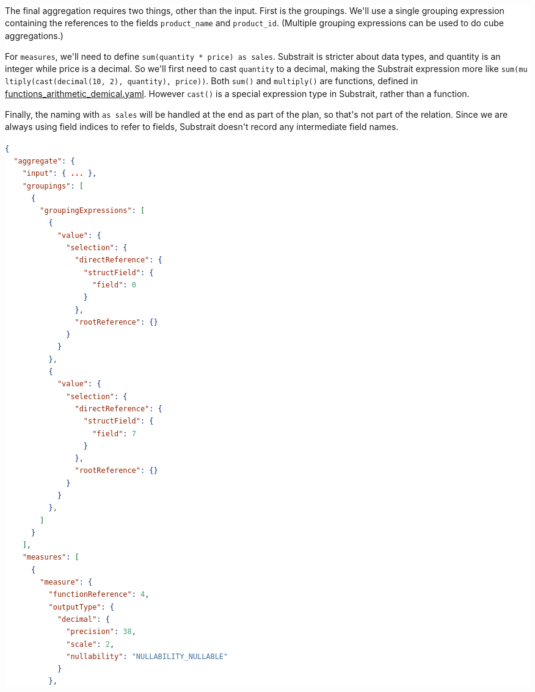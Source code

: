 The final aggregation requires two things, other than the input. First is the
groupings. We'll use a single grouping expression containing the references to
the fields `product_name` and `product_id`. (Multiple grouping expressions can
be used to do cube aggregations.)

For `measures`, we'll need to define `sum(quantity * price) as sales`. Substrait
is stricter about data types, and quantity is an integer while price is a
decimal. So we'll first need to cast `quantity` to a decimal, making the
Substrait expression more like `sum(multiply(cast(decimal(10, 2), quantity), price))`.
Both `sum()` and `multiply()` are functions, defined in
[functions_arithmetic_demical.yaml](https://github.com/substrait-io/substrait/blob/main/extensions/functions_arithmetic_decimal.yaml).
However `cast()` is a special expression type in Substrait, rather than a
function.

Finally, the naming with `as sales` will be handled at the end as part of the
plan, so that's not part of the relation. Since we are always using field
indices to refer to fields, Substrait doesn't record any intermediate field
names.

```json
{
  "aggregate": {
    "input": { ... },
    "groupings": [
      {
        "groupingExpressions": [
          {
            "value": {
              "selection": {
                "directReference": {
                  "structField": {
                    "field": 0
                  }
                },
                "rootReference": {}
              }
            }
          },
          {
            "value": {
              "selection": {
                "directReference": {
                  "structField": {
                    "field": 7
                  }
                },
                "rootReference": {}
              }
            }
          },
        ]
      }
    ],
    "measures": [
      {
        "measure": {
          "functionReference": 4,
          "outputType": {
            "decimal": {
              "precision": 38,
              "scale": 2,
              "nullability": "NULLABILITY_NULLABLE"
            }
          },
```